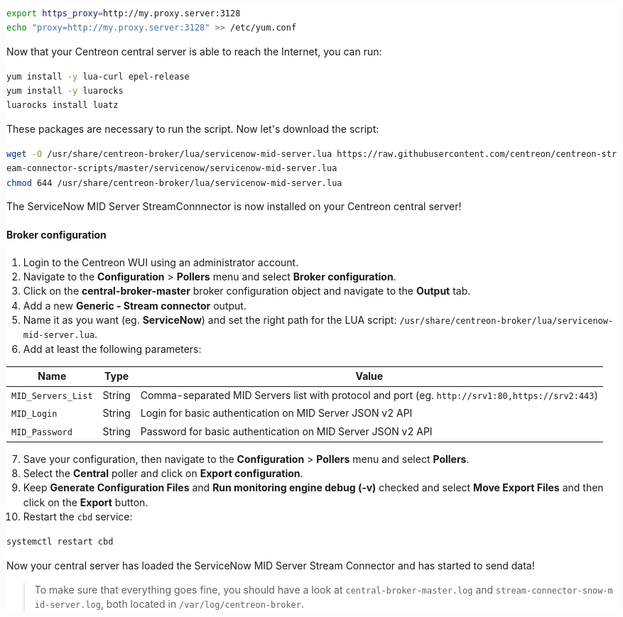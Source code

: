 ```bash
export https_proxy=http://my.proxy.server:3128
echo "proxy=http://my.proxy.server:3128" >> /etc/yum.conf
```

Now that your Centreon central server is able to reach the Internet, you can run:

```bash
yum install -y lua-curl epel-release
yum install -y luarocks
luarocks install luatz
```

These packages are necessary to run the script. Now let's download the script:

```bash
wget -O /usr/share/centreon-broker/lua/servicenow-mid-server.lua https://raw.githubusercontent.com/centreon/centreon-stream-connector-scripts/master/servicenow/servicenow-mid-server.lua
chmod 644 /usr/share/centreon-broker/lua/servicenow-mid-server.lua
```

The ServiceNow MID Server StreamConnnector is now installed on your Centreon central server!

#### Broker configuration

1. Login to the Centreon WUI using an administrator account.
2. Navigate to the **Configuration** > **Pollers** menu and select **Broker configuration**.
3. Click on the **central-broker-master** broker configuration object and navigate to the **Output** tab.
4. Add a new **Generic - Stream connector** output.
5. Name it as you want (eg. **ServiceNow**) and set the right path for the LUA script: `/usr/share/centreon-broker/lua/servicenow-mid-server.lua`.
6. Add at least the following parameters:

| Name               | Type   | Value                                                                                           |
|--------------------|--------|-------------------------------------------------------------------------------------------------|
| `MID_Servers_List` | String | Comma-separated MID Servers list with protocol and port (eg. `http://srv1:80,https://srv2:443`) |
| `MID_Login`        | String | Login for basic authentication on MID Server JSON v2 API                                        |
| `MID_Password`     | String | Password for basic authentication on MID Server JSON v2 API                                     |

7. Save your configuration, then navigate to the **Configuration** > **Pollers** menu and select **Pollers**.
8. Select the **Central** poller and click on **Export configuration**.
9. Keep **Generate Configuration Files** and **Run monitoring engine debug (-v)** checked and select **Move Export Files** and then click on the **Export** button.
10. Restart the `cbd` service:

```bash
systemctl restart cbd
```

Now your central server has loaded the ServiceNow MID Server Stream Connector and has started to send data!

> To make sure that everything goes fine, you should have a look at `central-broker-master.log` and `stream-connector-snow-mid-server.log`, both located in `/var/log/centreon-broker`.
